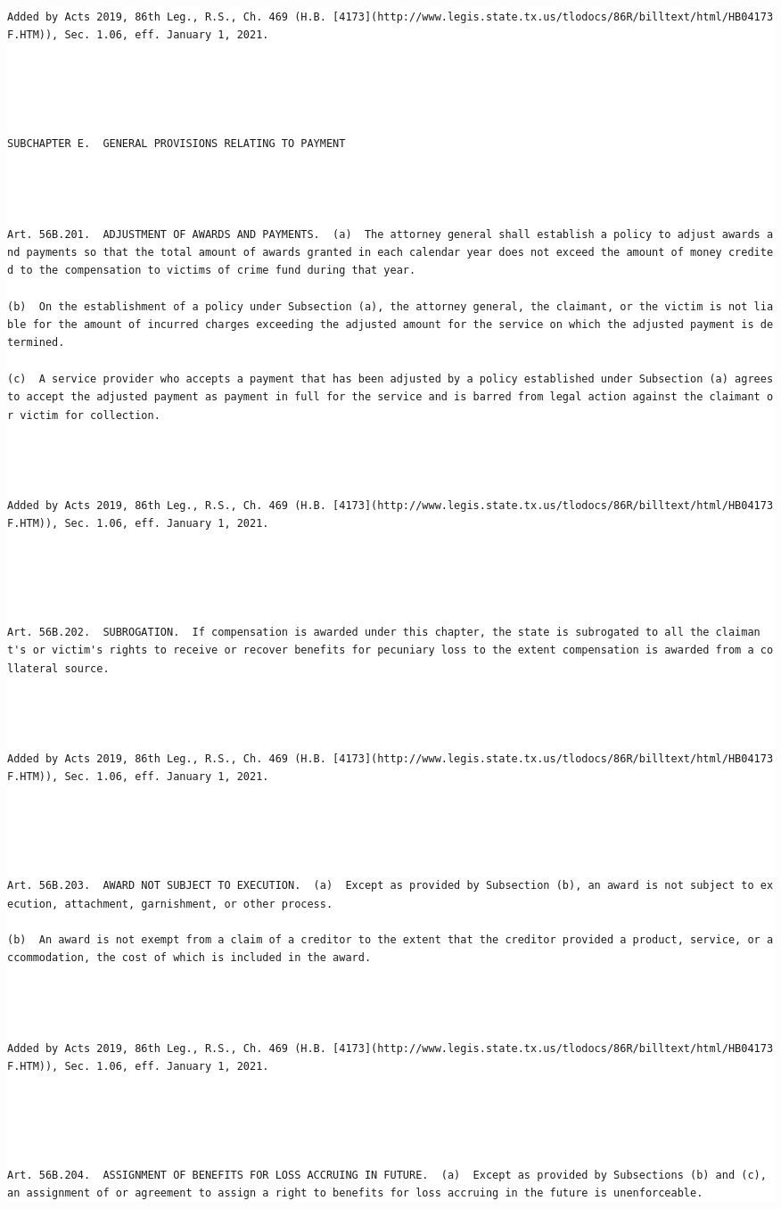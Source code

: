     
    
    
    Added by Acts 2019, 86th Leg., R.S., Ch. 469 (H.B. [4173](http://www.legis.state.tx.us/tlodocs/86R/billtext/html/HB04173F.HTM)), Sec. 1.06, eff. January 1, 2021.
    
    
    
    
    
    SUBCHAPTER E.  GENERAL PROVISIONS RELATING TO PAYMENT
    
      
    
    
    Art. 56B.201.  ADJUSTMENT OF AWARDS AND PAYMENTS.  (a)  The attorney general shall establish a policy to adjust awards and payments so that the total amount of awards granted in each calendar year does not exceed the amount of money credited to the compensation to victims of crime fund during that year.
    
    (b)  On the establishment of a policy under Subsection (a), the attorney general, the claimant, or the victim is not liable for the amount of incurred charges exceeding the adjusted amount for the service on which the adjusted payment is determined.
    
    (c)  A service provider who accepts a payment that has been adjusted by a policy established under Subsection (a) agrees to accept the adjusted payment as payment in full for the service and is barred from legal action against the claimant or victim for collection.
    
    
    
    
    Added by Acts 2019, 86th Leg., R.S., Ch. 469 (H.B. [4173](http://www.legis.state.tx.us/tlodocs/86R/billtext/html/HB04173F.HTM)), Sec. 1.06, eff. January 1, 2021.
    
    
    
    
    
    Art. 56B.202.  SUBROGATION.  If compensation is awarded under this chapter, the state is subrogated to all the claimant's or victim's rights to receive or recover benefits for pecuniary loss to the extent compensation is awarded from a collateral source.
    
    
    
    
    Added by Acts 2019, 86th Leg., R.S., Ch. 469 (H.B. [4173](http://www.legis.state.tx.us/tlodocs/86R/billtext/html/HB04173F.HTM)), Sec. 1.06, eff. January 1, 2021.
    
    
    
    
    
    Art. 56B.203.  AWARD NOT SUBJECT TO EXECUTION.  (a)  Except as provided by Subsection (b), an award is not subject to execution, attachment, garnishment, or other process.
    
    (b)  An award is not exempt from a claim of a creditor to the extent that the creditor provided a product, service, or accommodation, the cost of which is included in the award.
    
    
    
    
    Added by Acts 2019, 86th Leg., R.S., Ch. 469 (H.B. [4173](http://www.legis.state.tx.us/tlodocs/86R/billtext/html/HB04173F.HTM)), Sec. 1.06, eff. January 1, 2021.
    
    
    
    
    
    Art. 56B.204.  ASSIGNMENT OF BENEFITS FOR LOSS ACCRUING IN FUTURE.  (a)  Except as provided by Subsections (b) and (c), an assignment of or agreement to assign a right to benefits for loss accruing in the future is unenforceable.
    